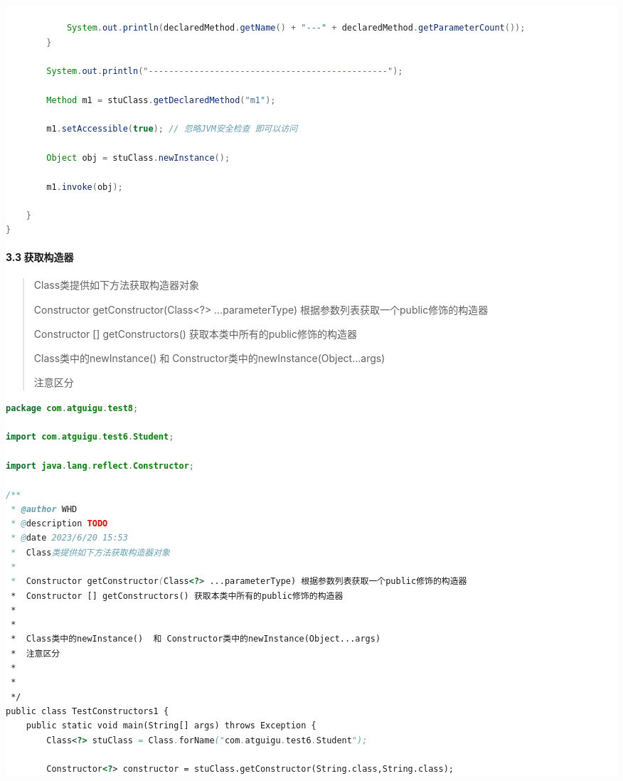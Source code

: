 ```java

            System.out.println(declaredMethod.getName() + "---" + declaredMethod.getParameterCount());
        }

        System.out.println("-----------------------------------------------");

        Method m1 = stuClass.getDeclaredMethod("m1");

        m1.setAccessible(true); // 忽略JVM安全检查 即可以访问

        Object obj = stuClass.newInstance();

        m1.invoke(obj);

    }
}

```



#### 3.3 获取构造器

> Class类提供如下方法获取构造器对象
>
>
> Constructor getConstructor(Class\<?\> ...parameterType) 根据参数列表获取一个public修饰的构造器
>
> Constructor [] getConstructors() 获取本类中所有的public修饰的构造器
>
>
>
> Class类中的newInstance()  和 Constructor类中的newInstance(Object...args)
>
> 注意区分

```java
package com.atguigu.test8;

import com.atguigu.test6.Student;

import java.lang.reflect.Constructor;

/**
 * @author WHD
 * @description TODO
 * @date 2023/6/20 15:53
 *  Class类提供如下方法获取构造器对象
 *
 *  Constructor getConstructor(Class<?> ...parameterType) 根据参数列表获取一个public修饰的构造器
 *  Constructor [] getConstructors() 获取本类中所有的public修饰的构造器
 *
 *
 *  Class类中的newInstance()  和 Constructor类中的newInstance(Object...args)
 *  注意区分
 *
 *
 */
public class TestConstructors1 {
    public static void main(String[] args) throws Exception {
        Class<?> stuClass = Class.forName("com.atguigu.test6.Student");

        Constructor<?> constructor = stuClass.getConstructor(String.class,String.class);

```